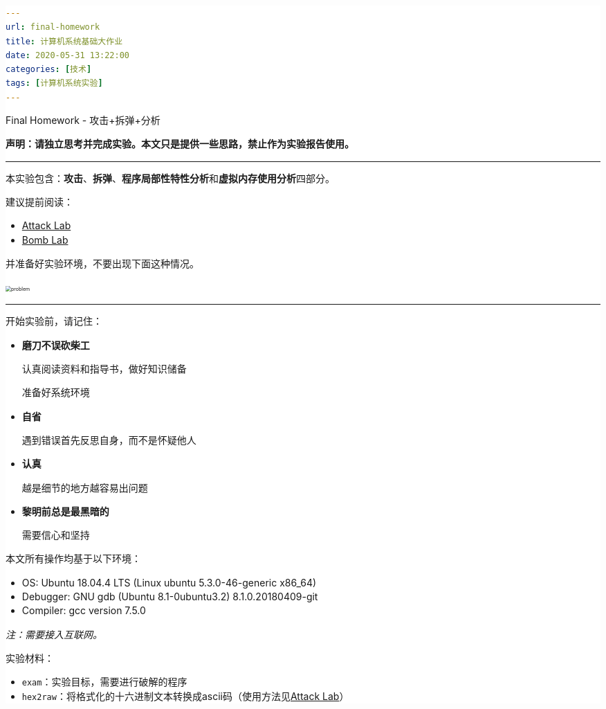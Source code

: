 ```yaml
---
url: final-homework
title: 计算机系统基础大作业
date: 2020-05-31 13:22:00
categories: [技术]
tags: [计算机系统实验]
---
```


Final Homework - 攻击+拆弹+分析



**声明：请独立思考并完成实验。本文只是提供一些思路，禁止作为实验报告使用。**

---

本实验包含：**攻击**、**拆弹**、**程序局部性特性分析**和**虚拟内存使用分析**四部分。

建议提前阅读：

- [Attack Lab](https://superpung.com/attack-lab/)
- [Bomb Lab](https://superpung.com/bomb-lab/)

并准备好实验环境，不要出现下面这种情况。

<img src="https://i0.hdslb.com/bfs/album/040d10d8a959d2125e43241c185fca30df5ee2cf.jpg" alt="problem" style="zoom:50%;" />

---

开始实验前，请记住：

- **磨刀不误砍柴工**

  认真阅读资料和指导书，做好知识储备

  准备好系统环境

- **自省**

  遇到错误首先反思自身，而不是怀疑他人

- **认真**

  越是细节的地方越容易出问题

- **黎明前总是最黑暗的**

  需要信心和坚持

本文所有操作均基于以下环境：

- OS: Ubuntu 18.04.4 LTS (Linux ubuntu 5.3.0-46-generic x86_64)
- Debugger: GNU gdb (Ubuntu 8.1-0ubuntu3.2) 8.1.0.20180409-git
- Compiler: gcc version 7.5.0

*注：需要接入互联网。*

实验材料：

- `exam`：实验目标，需要进行破解的程序
- `hex2raw`：将格式化的十六进制文本转换成ascii码（使用方法见[Attack Lab](https://superpung.com/attack-lab/)）
